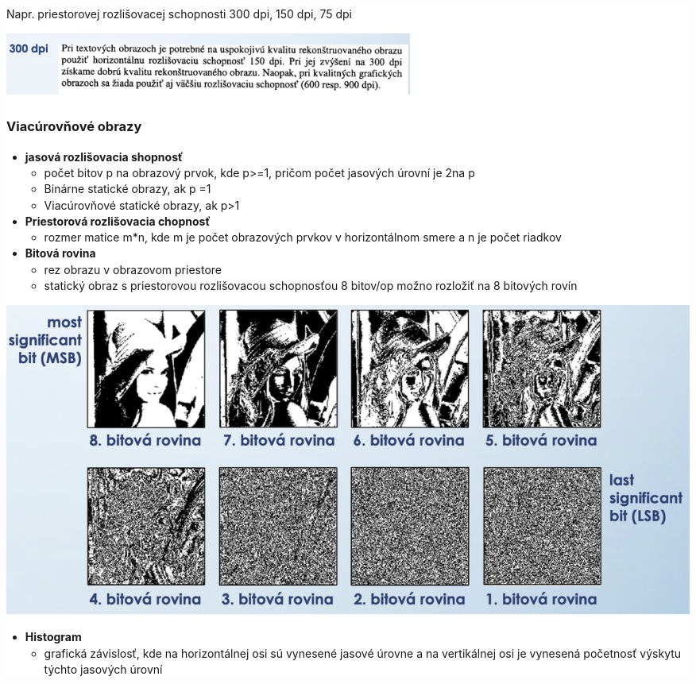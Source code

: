 
Napr. priestorovej rozlišovacej schopnosti
            300 dpi, 150 dpi, 75 dpi

![obr16](img/obr16.png)

### Viacúrovňové obrazy

- **jasová rozlišovacia shopnosť**
    - počet bitov p na obrazový prvok, kde p>=1, pričom počet jasových úrovní je 2na p
    - Binárne statické obrazy, ak p =1
    - Viacúrovňové statické obrazy, ak p>1
- **Priestorová rozlišovacia chopnosť**
    - rozmer matice m*n, kde m je počet obrazových prvkov v horizontálnom smere a n je počet riadkov
- **Bitová rovina**
    - rez obrazu v obrazovom priestore
    - statický obraz s priestorovou rozlišovacou schopnosťou 8 bitov/op možno rozložiť na 8 bitových rovín

![obr17](img/obr17.png)

- **Histogram**
    - grafická závislosť, kde na horizontálnej osi sú vynesené jasové úrovne a na vertikálnej osi je vynesená početnosť výskytu týchto jasových úrovní
